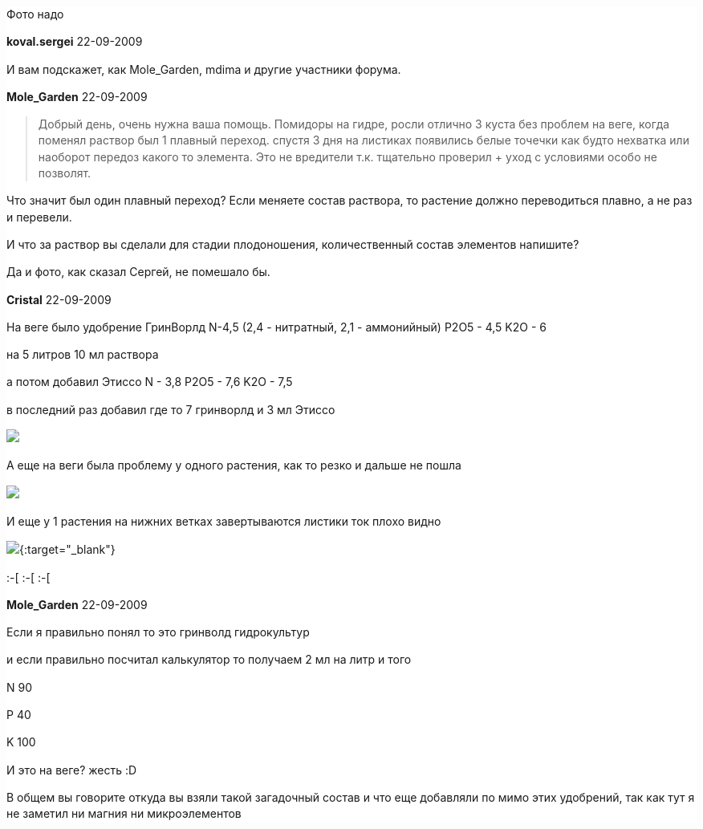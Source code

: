 Фото надо


**koval.sergei** 22-09-2009

И вам подскажет, как Mole_Garden, mdima и другие участники форума.


**Mole_Garden** 22-09-2009

> Добрый день, очень нужна ваша помощь. Помидоры на гидре, росли отлично 3 куста без проблем на веге, когда поменял раствор был 1 плавный переход. спустя 3 дня на листиках появились белые точечки как будто нехватка или наоборот передоз какого то элемента. Это не вредители т.к. тщательно проверил + уход с условиями особо не позволят. 

Что значит был один плавный переход? Если меняете состав раствора, то растение должно переводиться плавно, а не раз и перевели.

И что за раствор вы сделали для стадии плодоношения, количественный состав элементов напишите?

Да и фото, как сказал Сергей, не помешало бы.


**Cristal** 22-09-2009

На веге было удобрение ГринВорлд N-4,5 (2,4 - нитратный, 2,1 - аммонийный) P2O5 - 4,5 K2O - 6 

на 5 литров 10 мл раствора

а потом добавил Этиссо N - 3,8 P2O5 - 7,6 K2O - 7,5

в последний раз добавил где то 7 гринворлд и 3 мл Этиссо

![](http://img15.imageshack.us/img15/8986/61991365.th.jpg)

А еще на веги была проблему у одного растения, как то резко и дальше не пошла 

![](http://img12.imageshack.us/img12/3499/16015210.th.jpg)

И еще у 1 растения на нижних ветках завертываются листики ток плохо видно

[![](http://www.postimage.org/gx1VOaNA.jpg)](http://www.postimage.org/gx1VOaNA.jpg){:target="_blank"}

:-[ :-[ :-[


**Mole_Garden** 22-09-2009

Если я правильно понял то это гринволд гидрокультур

и если правильно посчитал калькулятор то получаем 2 мл на литр и того

N 90

P 40 

K 100

И это на веге? жесть :D

В общем вы говорите откуда вы взяли такой загадочный состав и что еще добавляли по мимо этих удобрений, так как тут я не заметил ни магния ни микроэлементов 
